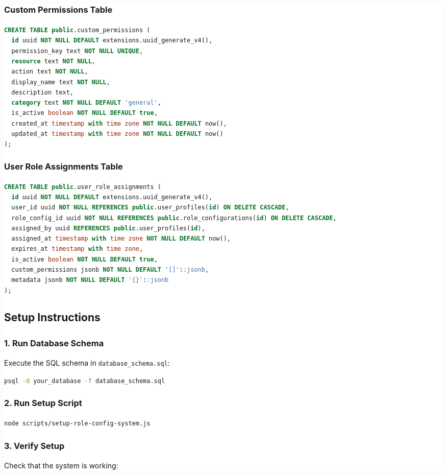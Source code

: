 ### Custom Permissions Table

```sql
CREATE TABLE public.custom_permissions (
  id uuid NOT NULL DEFAULT extensions.uuid_generate_v4(),
  permission_key text NOT NULL UNIQUE,
  resource text NOT NULL,
  action text NOT NULL,
  display_name text NOT NULL,
  description text,
  category text NOT NULL DEFAULT 'general',
  is_active boolean NOT NULL DEFAULT true,
  created_at timestamp with time zone NOT NULL DEFAULT now(),
  updated_at timestamp with time zone NOT NULL DEFAULT now()
);
```

### User Role Assignments Table

```sql
CREATE TABLE public.user_role_assignments (
  id uuid NOT NULL DEFAULT extensions.uuid_generate_v4(),
  user_id uuid NOT NULL REFERENCES public.user_profiles(id) ON DELETE CASCADE,
  role_config_id uuid NOT NULL REFERENCES public.role_configurations(id) ON DELETE CASCADE,
  assigned_by uuid REFERENCES public.user_profiles(id),
  assigned_at timestamp with time zone NOT NULL DEFAULT now(),
  expires_at timestamp with time zone,
  is_active boolean NOT NULL DEFAULT true,
  custom_permissions jsonb NOT NULL DEFAULT '[]'::jsonb,
  metadata jsonb NOT NULL DEFAULT '{}'::jsonb
);
```

## Setup Instructions

### 1. Run Database Schema

Execute the SQL schema in `database_schema.sql`:

```bash
psql -d your_database -f database_schema.sql
```

### 2. Run Setup Script

```bash
node scripts/setup-role-config-system.js
```

### 3. Verify Setup

Check that the system is working:
